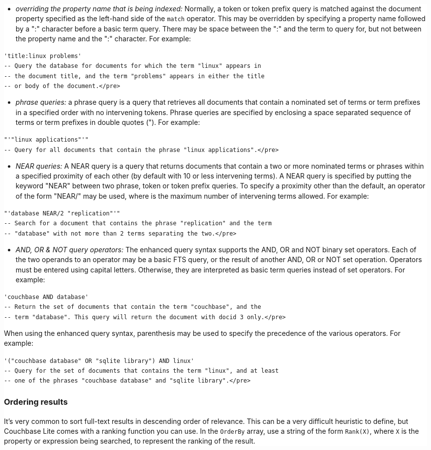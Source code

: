  - _overriding the property name that is being indexed:_ Normally, a token or token prefix query is matched against the document property specified as the left-hand side of the <code>match</code> operator. This may be overridden by specifying a property name followed by a ":" character before a basic term query. There may be space between the ":" and the term to query for, but not between the property name and the ":" character. For example:

```
'title:linux problems'
-- Query the database for documents for which the term "linux" appears in
-- the document title, and the term "problems" appears in either the title
-- or body of the document.</pre>
```

  - _phrase queries:_ a phrase query is a query that retrieves all documents that contain a nominated set of terms or term prefixes in a specified order with no intervening tokens. Phrase queries are specified by enclosing a space separated sequence of terms or term prefixes in double quotes ("). For example:

```
"'"linux applications"'"
-- Query for all documents that contain the phrase "linux applications".</pre>
```

  - _NEAR queries:_ A NEAR query is a query that returns documents that contain a two or more nominated terms or phrases within a specified proximity of each other (by default with 10 or less intervening terms). A NEAR query is specified by putting the keyword "NEAR" between two phrase, token or token prefix queries. To specify a proximity other than the default, an operator of the form "NEAR/" may be used, where is the maximum number of intervening terms allowed. For example:

```
"'database NEAR/2 "replication"'"
-- Search for a document that contains the phrase "replication" and the term
-- "database" with not more than 2 terms separating the two.</pre>
```

  - _AND, OR & NOT query operators:_ The enhanced query syntax supports the AND, OR and NOT binary set operators. Each of the two operands to an operator may be a basic FTS query, or the result of another AND, OR or NOT set operation. Operators must be entered using capital letters. Otherwise, they are interpreted as basic term queries instead of set operators. For example:

```
'couchbase AND database'
-- Return the set of documents that contain the term "couchbase", and the
-- term "database". This query will return the document with docid 3 only.</pre>
```

When using the enhanced query syntax, parenthesis may be used to specify the precedence of the various operators. For example:
```
'("couchbase database" OR "sqlite library") AND linux'
-- Query for the set of documents that contains the term "linux", and at least
-- one of the phrases "couchbase database" and "sqlite library".</pre>
```

### Ordering results

It’s very common to sort full-text results in descending order of relevance. This can be a very difficult heuristic to define, but Couchbase Lite comes with a ranking function you can use. In the <code>OrderBy</code> array, use a string of the form <code>Rank(X)</code>, where <code>X</code> is the property or expression being searched, to represent the ranking of the result.
